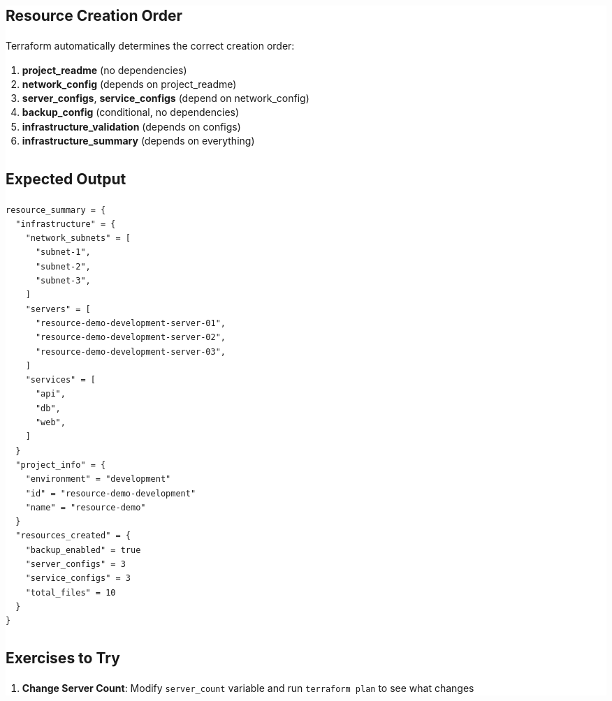 ## Resource Creation Order

Terraform automatically determines the correct creation order:

1. **project_readme** (no dependencies)
2. **network_config** (depends on project_readme)
3. **server_configs**, **service_configs** (depend on network_config)
4. **backup_config** (conditional, no dependencies)
5. **infrastructure_validation** (depends on configs)
6. **infrastructure_summary** (depends on everything)

## Expected Output

```
resource_summary = {
  "infrastructure" = {
    "network_subnets" = [
      "subnet-1",
      "subnet-2", 
      "subnet-3",
    ]
    "servers" = [
      "resource-demo-development-server-01",
      "resource-demo-development-server-02",
      "resource-demo-development-server-03",
    ]
    "services" = [
      "api",
      "db",
      "web",
    ]
  }
  "project_info" = {
    "environment" = "development"
    "id" = "resource-demo-development"
    "name" = "resource-demo"
  }
  "resources_created" = {
    "backup_enabled" = true
    "server_configs" = 3
    "service_configs" = 3
    "total_files" = 10
  }
}
```

## Exercises to Try

1. **Change Server Count**: Modify `server_count` variable and run `terraform plan` to see what changes

